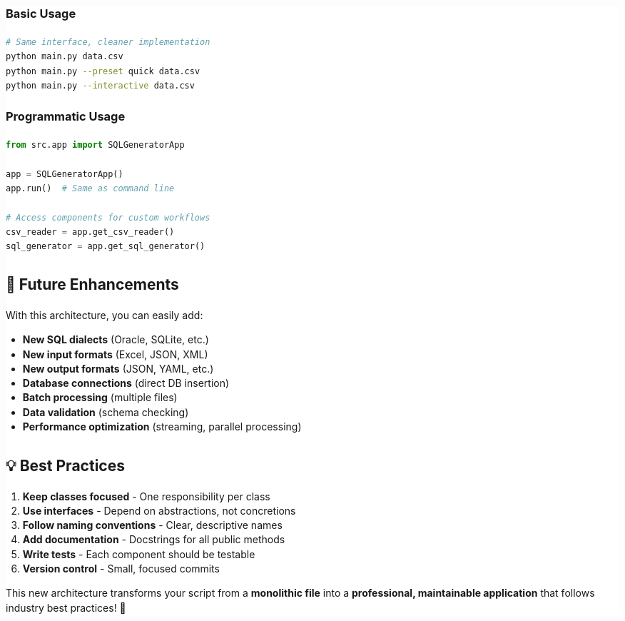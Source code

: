 ### **Basic Usage**
```bash
# Same interface, cleaner implementation
python main.py data.csv
python main.py --preset quick data.csv
python main.py --interactive data.csv
```

### **Programmatic Usage**
```python
from src.app import SQLGeneratorApp

app = SQLGeneratorApp()
app.run()  # Same as command line

# Access components for custom workflows
csv_reader = app.get_csv_reader()
sql_generator = app.get_sql_generator()
```

## 🔮 **Future Enhancements**

With this architecture, you can easily add:

- **New SQL dialects** (Oracle, SQLite, etc.)
- **New input formats** (Excel, JSON, XML)
- **New output formats** (JSON, YAML, etc.)
- **Database connections** (direct DB insertion)
- **Batch processing** (multiple files)
- **Data validation** (schema checking)
- **Performance optimization** (streaming, parallel processing)

## 💡 **Best Practices**

1. **Keep classes focused** - One responsibility per class
2. **Use interfaces** - Depend on abstractions, not concretions
3. **Follow naming conventions** - Clear, descriptive names
4. **Add documentation** - Docstrings for all public methods
5. **Write tests** - Each component should be testable
6. **Version control** - Small, focused commits

This new architecture transforms your script from a **monolithic file** into a **professional, maintainable application** that follows industry best practices! 🎉
